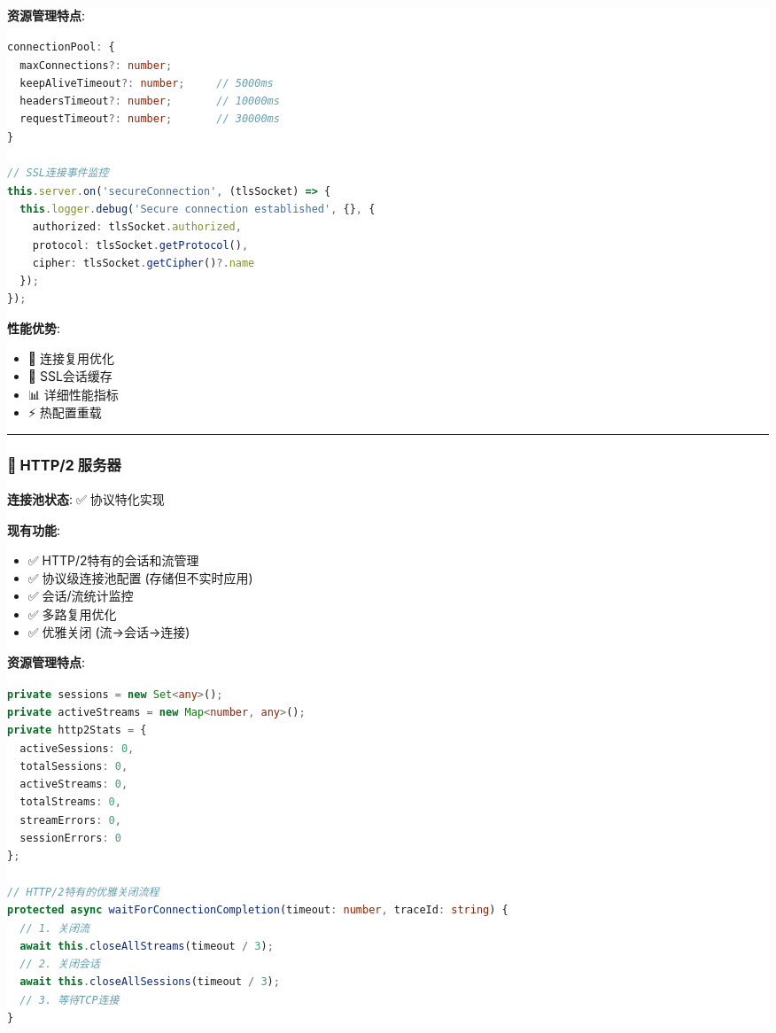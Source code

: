 **资源管理特点**:
```typescript
connectionPool: {
  maxConnections?: number;
  keepAliveTimeout?: number;     // 5000ms
  headersTimeout?: number;       // 10000ms
  requestTimeout?: number;       // 30000ms
}

// SSL连接事件监控
this.server.on('secureConnection', (tlsSocket) => {
  this.logger.debug('Secure connection established', {}, {
    authorized: tlsSocket.authorized,
    protocol: tlsSocket.getProtocol(),
    cipher: tlsSocket.getCipher()?.name
  });
});
```

**性能优势**:
- 🚀 连接复用优化
- 🔐 SSL会话缓存
- 📊 详细性能指标
- ⚡ 热配置重载

---

### 🚀 HTTP/2 服务器
**连接池状态**: ✅ 协议特化实现

**现有功能**:
- ✅ HTTP/2特有的会话和流管理
- ✅ 协议级连接池配置 (存储但不实时应用)
- ✅ 会话/流统计监控
- ✅ 多路复用优化
- ✅ 优雅关闭 (流→会话→连接)

**资源管理特点**:
```typescript
private sessions = new Set<any>();
private activeStreams = new Map<number, any>();
private http2Stats = {
  activeSessions: 0,
  totalSessions: 0,
  activeStreams: 0,
  totalStreams: 0,
  streamErrors: 0,
  sessionErrors: 0
};

// HTTP/2特有的优雅关闭流程
protected async waitForConnectionCompletion(timeout: number, traceId: string) {
  // 1. 关闭流
  await this.closeAllStreams(timeout / 3);
  // 2. 关闭会话  
  await this.closeAllSessions(timeout / 3);
  // 3. 等待TCP连接
}
```
